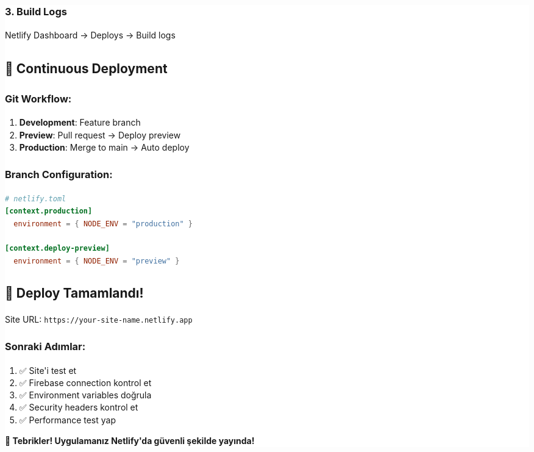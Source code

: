 ### 3. **Build Logs**
Netlify Dashboard → Deploys → Build logs

## 🔄 Continuous Deployment

### Git Workflow:
1. **Development**: Feature branch
2. **Preview**: Pull request → Deploy preview
3. **Production**: Merge to main → Auto deploy

### Branch Configuration:
```toml
# netlify.toml
[context.production]
  environment = { NODE_ENV = "production" }

[context.deploy-preview]
  environment = { NODE_ENV = "preview" }
```

## 🎉 Deploy Tamamlandı!

Site URL: `https://your-site-name.netlify.app`

### Sonraki Adımlar:
1. ✅ Site'i test et
2. ✅ Firebase connection kontrol et
3. ✅ Environment variables doğrula
4. ✅ Security headers kontrol et
5. ✅ Performance test yap

**🌟 Tebrikler! Uygulamanız Netlify'da güvenli şekilde yayında!** 